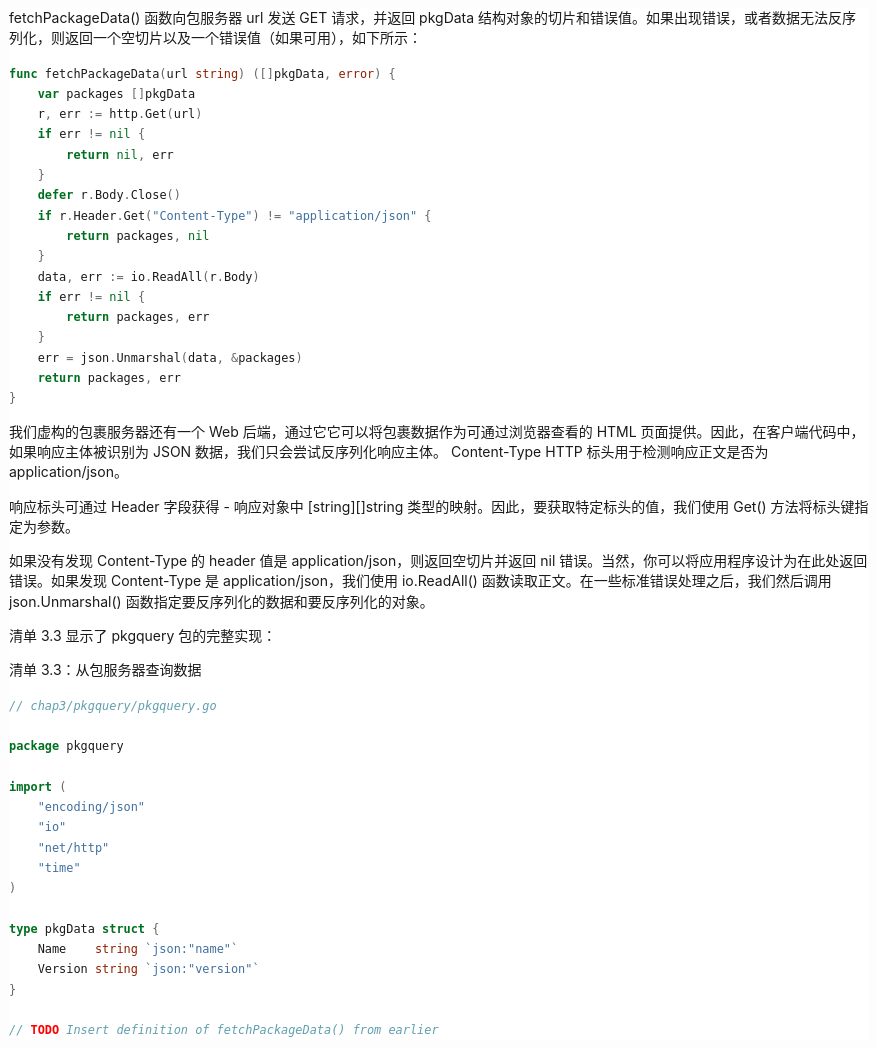 fetchPackageData() 函数向包服务器 url 发送 GET 请求，并返回 pkgData 结构对象的切片和错误值。如果出现错误，或者数据无法反序列化，则返回一个空切片以及一个错误值（如果可用），如下所示：

```go
func fetchPackageData(url string) ([]pkgData, error) {
    var packages []pkgData
    r, err := http.Get(url)
    if err != nil {
        return nil, err
    }
    defer r.Body.Close()
    if r.Header.Get("Content-Type") != "application/json" {
        return packages, nil
    }
    data, err := io.ReadAll(r.Body)
    if err != nil {
        return packages, err
    }
    err = json.Unmarshal(data, &packages)
    return packages, err
}
```

我们虚构的包裹服务器还有一个 Web 后端，通过它它可以将包裹数据作为可通过浏览器查看的 HTML 页面提供。因此，在客户端代码中，如果响应主体被识别为 JSON 数据，我们只会尝试反序列化响应主体。 Content-Type HTTP 标头用于检测响应正文是否为 application/json。

响应标头可通过 Header 字段获得 - 响应对象中 [string][]string 类型的映射。因此，要获取特定标头的值，我们使用 Get() 方法将标头键指定为参数。

如果没有发现 Content-Type 的 header 值是 application/json，则返回空切片并返回 nil 错误。当然，你可以将应用程序设计为在此处返回错误。如果发现 Content-Type 是 application/json，我们使用 io.ReadAll() 函数读取正文。在一些标准错误处理之后，我们然后调用 json.Unmarshal() 函数指定要反序列化的数据和要反序列化的对象。

清单 3.3 显示了 pkgquery 包的完整实现：

清单 3.3：从包服务器查询数据

```go
// chap3/pkgquery/pkgquery.go
 
package pkgquery
 
import (
    "encoding/json"
    "io"
    "net/http"
    "time"
)
 
type pkgData struct {
    Name    string `json:"name"`
    Version string `json:"version"`
}
 
// TODO Insert definition of fetchPackageData() from earlier
```
